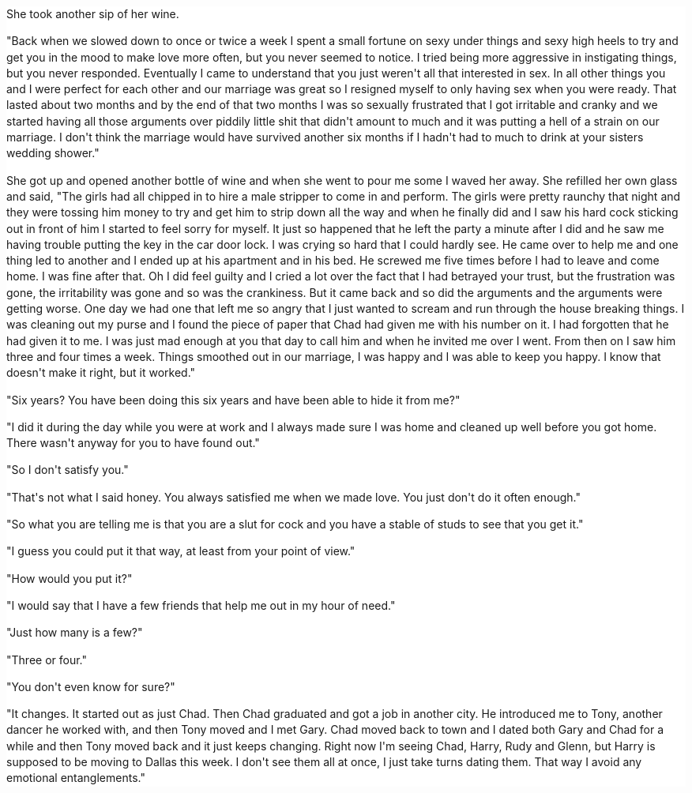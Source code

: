 She took another sip of her wine. 

"Back when we slowed down to once or twice a week I spent a small fortune on sexy under things and sexy high heels to try and get you in the mood to make love more often, but you never seemed to notice. I tried being more aggressive in instigating things, but you never responded. Eventually I came to understand that you just weren't all that interested in sex. In all other things you and I were perfect for each other and our marriage was great so I resigned myself to only having sex when you were ready. That lasted about two months and by the end of that two months I was so sexually frustrated that I got irritable and cranky and we started having all those arguments over piddily little shit that didn't amount to much and it was putting a hell of a strain on our marriage. I don't think the marriage would have survived another six months if I hadn't had to much to drink at your sisters wedding shower." 

She got up and opened another bottle of wine and when she went to pour me some I waved her away. She refilled her own glass and said, "The girls had all chipped in to hire a male stripper to come in and perform. The girls were pretty raunchy that night and they were tossing him money to try and get him to strip down all the way and when he finally did and I saw his hard cock sticking out in front of him I started to feel sorry for myself. It just so happened that he left the party a minute after I did and he saw me having trouble putting the key in the car door lock. I was crying so hard that I could hardly see. He came over to help me and one thing led to another and I ended up at his apartment and in his bed. He screwed me five times before I had to leave and come home. I was fine after that. Oh I did feel guilty and I cried a lot over the fact that I had betrayed your trust, but the frustration was gone, the irritability was gone and so was the crankiness. But it came back and so did the arguments and the arguments were getting worse. One day we had one that left me so angry that I just wanted to scream and run through the house breaking things. I was cleaning out my purse and I found the piece of paper that Chad had given me with his number on it. I had forgotten that he had given it to me. I was just mad enough at you that day to call him and when he invited me over I went. From then on I saw him three and four times a week. Things smoothed out in our marriage, I was happy and I was able to keep you happy. I know that doesn't make it right, but it worked." 

"Six years? You have been doing this six years and have been able to hide it from me?" 

"I did it during the day while you were at work and I always made sure I was home and cleaned up well before you got home. There wasn't anyway for you to have found out." 

"So I don't satisfy you." 

"That's not what I said honey. You always satisfied me when we made love. You just don't do it often enough." 

"So what you are telling me is that you are a slut for cock and you have a stable of studs to see that you get it." 

"I guess you could put it that way, at least from your point of view." 

"How would you put it?" 

"I would say that I have a few friends that help me out in my hour of need." 

"Just how many is a few?" 

"Three or four." 

"You don't even know for sure?" 

"It changes. It started out as just Chad. Then Chad graduated and got a job in another city. He introduced me to Tony, another dancer he worked with, and then Tony moved and I met Gary. Chad moved back to town and I dated both Gary and Chad for a while and then Tony moved back and it just keeps changing. Right now I'm seeing Chad, Harry, Rudy and Glenn, but Harry is supposed to be moving to Dallas this week. I don't see them all at once, I just take turns dating them. That way I avoid any emotional entanglements." 
